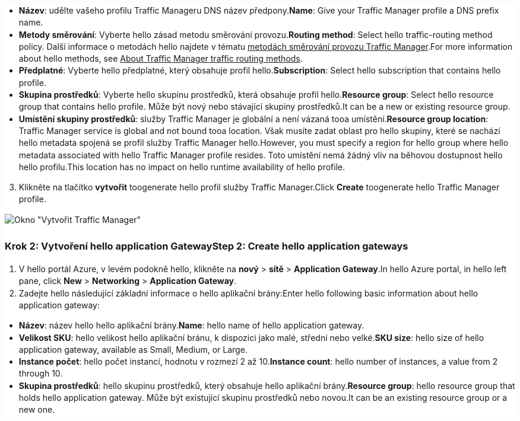   * <span data-ttu-id="35a94-151">**Název**: udělte vašeho profilu Traffic Manageru DNS název předpony.</span><span class="sxs-lookup"><span data-stu-id="35a94-151">**Name**: Give your Traffic Manager profile a DNS prefix name.</span></span>
  * <span data-ttu-id="35a94-152">**Metody směrování**: Vyberte hello zásad metodu směrování provozu.</span><span class="sxs-lookup"><span data-stu-id="35a94-152">**Routing method**: Select hello traffic-routing method policy.</span></span> <span data-ttu-id="35a94-153">Další informace o metodách hello najdete v tématu [metodách směrování provozu Traffic Manager](traffic-manager-routing-methods.md).</span><span class="sxs-lookup"><span data-stu-id="35a94-153">For more information about hello methods, see [About Traffic Manager traffic routing methods](traffic-manager-routing-methods.md).</span></span>
  * <span data-ttu-id="35a94-154">**Předplatné**: Vyberte hello předplatné, který obsahuje profil hello.</span><span class="sxs-lookup"><span data-stu-id="35a94-154">**Subscription**: Select hello subscription that contains hello profile.</span></span>
  * <span data-ttu-id="35a94-155">**Skupina prostředků**: Vyberte hello skupinu prostředků, která obsahuje profil hello.</span><span class="sxs-lookup"><span data-stu-id="35a94-155">**Resource group**: Select hello resource group that contains hello profile.</span></span> <span data-ttu-id="35a94-156">Může být nový nebo stávající skupiny prostředků.</span><span class="sxs-lookup"><span data-stu-id="35a94-156">It can be a new or existing resource group.</span></span>
  * <span data-ttu-id="35a94-157">**Umístění skupiny prostředků**: služby Traffic Manager je globální a není vázaná tooa umístění.</span><span class="sxs-lookup"><span data-stu-id="35a94-157">**Resource group location**: Traffic Manager service is global and not bound tooa location.</span></span> <span data-ttu-id="35a94-158">Však musíte zadat oblast pro hello skupiny, které se nachází hello metadata spojená se profil služby Traffic Manager hello.</span><span class="sxs-lookup"><span data-stu-id="35a94-158">However, you must specify a region for hello group where hello metadata associated with hello Traffic Manager profile resides.</span></span> <span data-ttu-id="35a94-159">Toto umístění nemá žádný vliv na běhovou dostupnost hello hello profilu.</span><span class="sxs-lookup"><span data-stu-id="35a94-159">This location has no impact on hello runtime availability of hello profile.</span></span>

3. <span data-ttu-id="35a94-160">Klikněte na tlačítko **vytvořit** toogenerate hello profil služby Traffic Manager.</span><span class="sxs-lookup"><span data-stu-id="35a94-160">Click **Create** toogenerate hello Traffic Manager profile.</span></span>

  ![Okno "Vytvořit Traffic Manager"](./media/traffic-manager-load-balancing-azure/s1-create-tm-blade.png)

### <a name="step-2-create-hello-application-gateways"></a><span data-ttu-id="35a94-162">Krok 2: Vytvoření hello application Gateway</span><span class="sxs-lookup"><span data-stu-id="35a94-162">Step 2: Create hello application gateways</span></span>

1. <span data-ttu-id="35a94-163">V hello portál Azure, v levém podokně hello, klikněte na **nový** > **sítě** > **Application Gateway**.</span><span class="sxs-lookup"><span data-stu-id="35a94-163">In hello Azure portal, in hello left pane, click **New** > **Networking** > **Application Gateway**.</span></span>
2. <span data-ttu-id="35a94-164">Zadejte hello následující základní informace o hello aplikační brány:</span><span class="sxs-lookup"><span data-stu-id="35a94-164">Enter hello following basic information about hello application gateway:</span></span>

  * <span data-ttu-id="35a94-165">**Název**: název hello hello aplikační brány.</span><span class="sxs-lookup"><span data-stu-id="35a94-165">**Name**: hello name of hello application gateway.</span></span>
  * <span data-ttu-id="35a94-166">**Velikost SKU**: hello velikost hello aplikační bránu, k dispozici jako malé, střední nebo velké.</span><span class="sxs-lookup"><span data-stu-id="35a94-166">**SKU size**: hello size of hello application gateway, available as Small, Medium, or Large.</span></span>
  * <span data-ttu-id="35a94-167">**Instance počet**: hello počet instancí, hodnotu v rozmezí 2 až 10.</span><span class="sxs-lookup"><span data-stu-id="35a94-167">**Instance count**: hello number of instances, a value from 2 through 10.</span></span>
  * <span data-ttu-id="35a94-168">**Skupina prostředků**: hello skupinu prostředků, který obsahuje hello aplikační brány.</span><span class="sxs-lookup"><span data-stu-id="35a94-168">**Resource group**: hello resource group that holds hello application gateway.</span></span> <span data-ttu-id="35a94-169">Může být existující skupinu prostředků nebo novou.</span><span class="sxs-lookup"><span data-stu-id="35a94-169">It can be an existing resource group or a new one.</span></span>